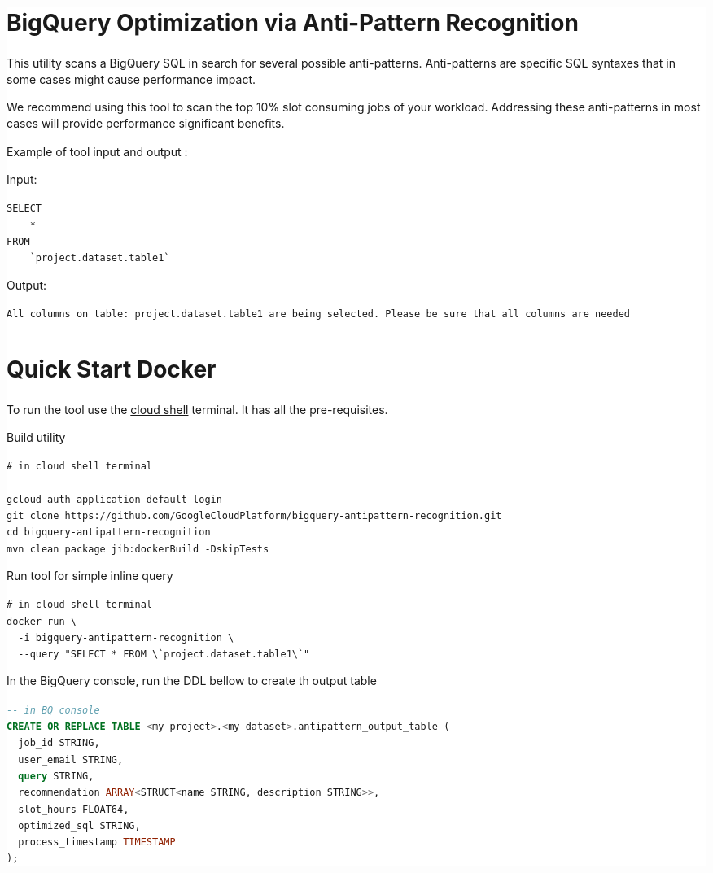 # BigQuery Optimization via Anti-Pattern Recognition

This utility scans a BigQuery SQL in search for several possible anti-patterns. 
Anti-patterns are specific SQL syntaxes that in some cases might cause 
performance impact.

We recommend using this tool to scan the top 10% slot consuming jobs of your 
workload. Addressing these anti-patterns in most cases will provide performance 
significant benefits. 

Example of tool input and output :

Input:
```
SELECT 
    * 
FROM 
    `project.dataset.table1`
```

Output:
```
All columns on table: project.dataset.table1 are being selected. Please be sure that all columns are needed
```


# Quick Start Docker

To run the tool use the [cloud shell](https://cloud.google.com/shell/docs/launching-cloud-shell#launch_from_the) terminal. It has all the 
pre-requisites.

Build utility
```
# in cloud shell terminal

gcloud auth application-default login
git clone https://github.com/GoogleCloudPlatform/bigquery-antipattern-recognition.git
cd bigquery-antipattern-recognition
mvn clean package jib:dockerBuild -DskipTests
```

Run tool for simple inline query
```
# in cloud shell terminal
docker run \
  -i bigquery-antipattern-recognition \
  --query "SELECT * FROM \`project.dataset.table1\`" 
```

In the BigQuery console, run the DDL bellow to create th output table 
```SQL
-- in BQ console 
CREATE OR REPLACE TABLE <my-project>.<my-dataset>.antipattern_output_table (
  job_id STRING,
  user_email STRING,
  query STRING,
  recommendation ARRAY<STRUCT<name STRING, description STRING>>,
  slot_hours FLOAT64,
  optimized_sql STRING,
  process_timestamp TIMESTAMP
);
```
